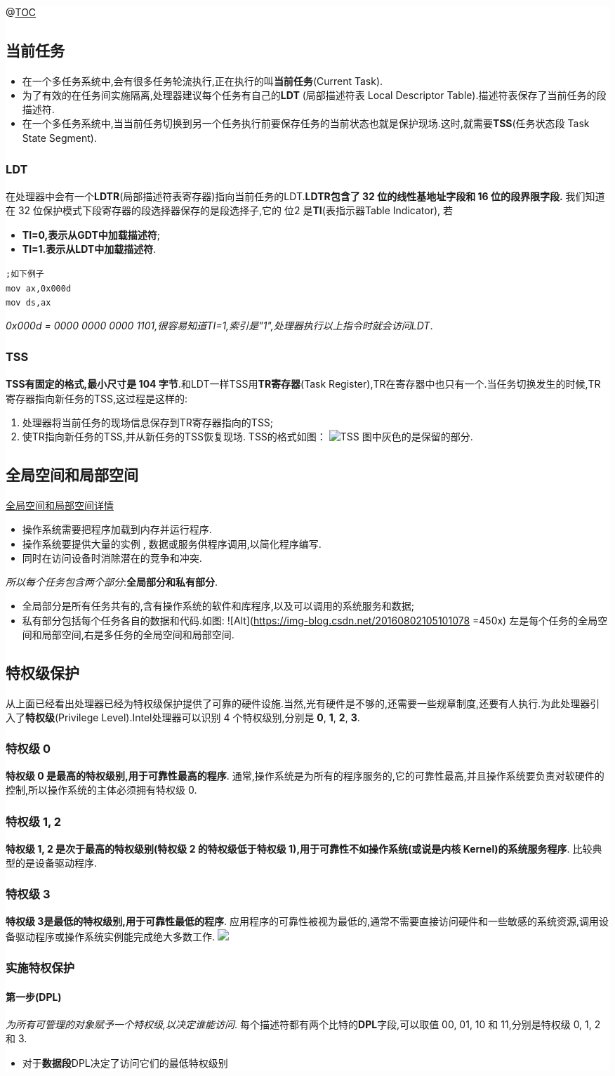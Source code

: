 ﻿@[TOC](特权级保护)
## 当前任务
- 在一个多任务系统中,会有很多任务轮流执行,正在执行的叫**当前任务**(Current Task).
- 为了有效的在任务间实施隔离,处理器建议每个任务有自己的**LDT** (局部描述符表 Local Descriptor Table).描述符表保存了当前任务的段描述符.
- 在一个多任务系统中,当当前任务切换到另一个任务执行前要保存任务的当前状态也就是保护现场.这时,就需要**TSS**(任务状态段 Task State Segment).
### LDT
在处理器中会有一个**LDTR**(局部描述符表寄存器)指向当前任务的LDT.**LDTR包含了 32 位的线性基地址字段和 16 位的段界限字段.**
我们知道在 32 位保护模式下段寄存器的段选择器保存的是段选择子,它的 位2 是**TI**(表指示器Table Indicator),
若
- **TI=0,表示从GDT中加载描述符**;
- **TI=1.表示从LDT中加载描述符**.
```
;如下例子
mov ax,0x000d
mov ds,ax
```
*0x000d = 0000 0000 0000 1101,很容易知道TI=1,索引是"1",处理器执行以上指令时就会访问LDT*.
### TSS
**TSS有固定的格式,最小尺寸是 104 字节**.和LDT一样TSS用**TR寄存器**(Task Register),TR在寄存器中也只有一个.当任务切换发生的时候,TR寄存器指向新任务的TSS,这过程是这样的:
1. 处理器将当前任务的现场信息保存到TR寄存器指向的TSS;
2. 使TR指向新任务的TSS,并从新任务的TSS恢复现场.
TSS的格式如图：
![TSS](https://img-blog.csdn.net/20181002220217310?watermark/2/text/aHR0cHM6Ly9ibG9nLmNzZG4ubmV0L3FxXzM5NDk3NDg4/font/5a6L5L2T/fontsize/400/fill/I0JBQkFCMA==/dissolve/70)
图中灰色的是保留的部分.

## 全局空间和局部空间
[全局空间和局部空间详情](https://blog.csdn.net/qq_39497488/article/details/82932593)
- 操作系统需要把程序加载到内存并运行程序.
- 操作系统要提供大量的实例 , 数据或服务供程序调用,以简化程序编写.
- 同时在访问设备时消除潜在的竞争和冲突.

*所以每个任务包含两个部分*:**全局部分和私有部分**.

 - 全局部分是所有任务共有的,含有操作系统的软件和库程序,以及可以调用的系统服务和数据;
 - 私有部分包括每个任务各自的数据和代码.如图:
![Alt](https://img-blog.csdn.net/20160802105101078 =450x)
左是每个任务的全局空间和局部空间,右是多任务的全局空间和局部空间.
## 特权级保护
从上面已经看出处理器已经为特权级保护提供了可靠的硬件设施.当然,光有硬件是不够的,还需要一些规章制度,还要有人执行.为此处理器引入了**特权级**(Privilege Level).Intel处理器可以识别 4 个特权级别,分别是 **0**, **1**, **2**, **3**.
### 特权级 0
**特权级 0 是最高的特权级别,用于可靠性最高的程序**.
通常,操作系统是为所有的程序服务的,它的可靠性最高,并且操作系统要负责对软硬件的控制,所以操作系统的主体必须拥有特权级 0.
### 特权级 1, 2
**特权级 1, 2 是次于最高的特权级别(特权级 2 的特权级低于特权级 1),用于可靠性不如操作系统(或说是内核 Kernel)的系统服务程序**.
比较典型的是设备驱动程序.
### 特权级 3
**特权级 3是最低的特权级别,用于可靠性最低的程序**.
应用程序的可靠性被视为最低的,通常不需要直接访问硬件和一些敏感的系统资源,调用设备驱动程序或操作系统实例能完成绝大多数工作.
![](http://i.imgur.com/ZOMpTdB.png)
### 实施特权保护
#### 第一步(DPL)
*为所有可管理的对象赋予一个特权级,以决定谁能访问*.
每个描述符都有两个比特的**DPL**字段,可以取值 00, 01, 10 和 11,分别是特权级 0, 1, 2 和 3.
- 对于**数据段**DPL决定了访问它们的最低特权级别